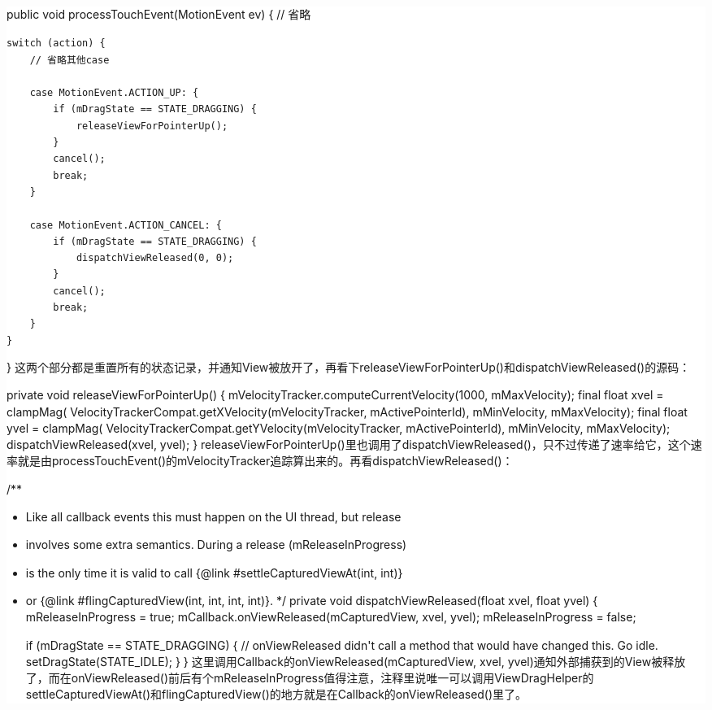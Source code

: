 public void processTouchEvent(MotionEvent ev) {
    // 省略

    switch (action) {
        // 省略其他case

        case MotionEvent.ACTION_UP: {
            if (mDragState == STATE_DRAGGING) {
                releaseViewForPointerUp();
            }
            cancel();
            break;
        }

        case MotionEvent.ACTION_CANCEL: {
            if (mDragState == STATE_DRAGGING) {
                dispatchViewReleased(0, 0);
            }
            cancel();
            break;
        }
    }
}
这两个部分都是重置所有的状态记录，并通知View被放开了，再看下releaseViewForPointerUp()和dispatchViewReleased()的源码：

private void releaseViewForPointerUp() {
    mVelocityTracker.computeCurrentVelocity(1000, mMaxVelocity);
    final float xvel = clampMag(
            VelocityTrackerCompat.getXVelocity(mVelocityTracker, mActivePointerId),
            mMinVelocity, mMaxVelocity);
    final float yvel = clampMag(
            VelocityTrackerCompat.getYVelocity(mVelocityTracker, mActivePointerId),
            mMinVelocity, mMaxVelocity);
    dispatchViewReleased(xvel, yvel);
}
releaseViewForPointerUp()里也调用了dispatchViewReleased()，只不过传递了速率给它，这个速率就是由processTouchEvent()的mVelocityTracker追踪算出来的。再看dispatchViewReleased()：

/**
 * Like all callback events this must happen on the UI thread, but release
 * involves some extra semantics. During a release (mReleaseInProgress)
 * is the only time it is valid to call {@link #settleCapturedViewAt(int, int)}
 * or {@link #flingCapturedView(int, int, int, int)}.
 */
private void dispatchViewReleased(float xvel, float yvel) {
    mReleaseInProgress = true;
    mCallback.onViewReleased(mCapturedView, xvel, yvel);
    mReleaseInProgress = false;

    if (mDragState == STATE_DRAGGING) {
        // onViewReleased didn't call a method that would have changed this. Go idle.
        setDragState(STATE_IDLE);
    }
}
这里调用Callback的onViewReleased(mCapturedView, xvel, yvel)通知外部捕获到的View被释放了，而在onViewReleased()前后有个mReleaseInProgress值得注意，注释里说唯一可以调用ViewDragHelper的settleCapturedViewAt()和flingCapturedView()的地方就是在Callback的onViewReleased()里了。

